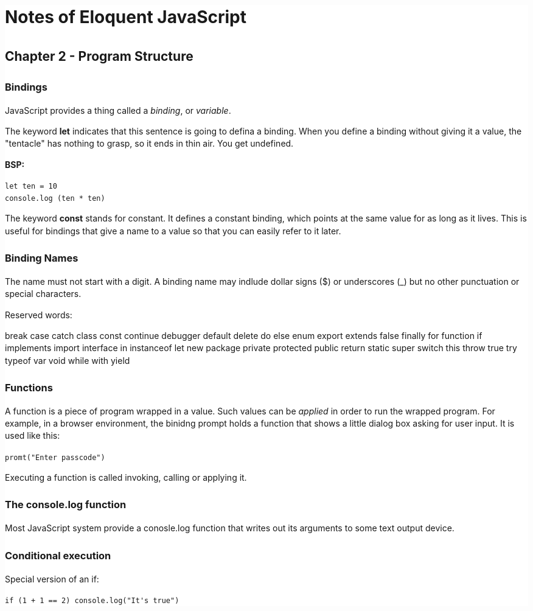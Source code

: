 # Notes of Eloquent JavaScript

## Chapter 2 - Program Structure

### Bindings

JavaScript provides a thing called a *binding*, or *variable*.

The keyword **let** indicates that this sentence is going to defina a binding. When you define a binding without giving it a value, the "tentacle" has nothing to grasp, so it ends in thin air. You get undefined.

**BSP:**

    let ten = 10
    console.log (ten * ten)

The keyword **const** stands for constant. It defines a constant binding, which points at the same value for as long as it lives. This is useful for bindings that give a name to a value so that you can easily refer to it later.

### Binding Names

The name must not start with a digit. A binding name may indlude dollar signs ($) or underscores (_) but no other punctuation or special characters.

Reserved words:

break case catch class const continue debugger default
 delete do else enum export extends false finally for
 function if implements import interface in instanceof let
 new package private protected public return static super
 switch this throw true try typeof var void while with yield

### Functions

A function is a piece of program wrapped in a value. Such values can be *applied* in order to run the wrapped program. For example, in a browser environment, the binidng prompt holds a function that shows a little dialog box asking for user input. It is used like this:

    promt("Enter passcode")

Executing a function is called invoking, calling or applying it.

### The console.log function

Most JavaScript system provide a conosle.log function that writes out its arguments to some text output device.

### Conditional execution

Special version of an if:

    if (1 + 1 == 2) console.log("It's true")
